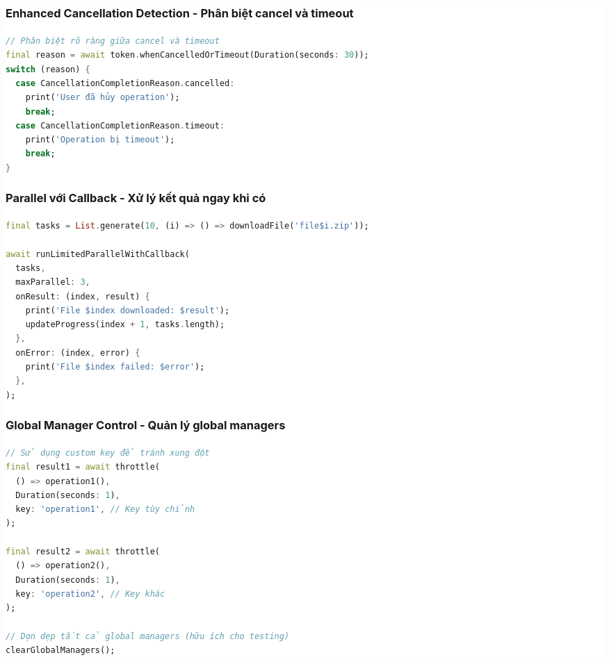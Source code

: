 ### Enhanced Cancellation Detection - Phân biệt cancel và timeout

```dart
// Phân biệt rõ ràng giữa cancel và timeout
final reason = await token.whenCancelledOrTimeout(Duration(seconds: 30));
switch (reason) {
  case CancellationCompletionReason.cancelled:
    print('User đã hủy operation');
    break;
  case CancellationCompletionReason.timeout:
    print('Operation bị timeout');
    break;
}
```

### Parallel với Callback - Xử lý kết quả ngay khi có

```dart
final tasks = List.generate(10, (i) => () => downloadFile('file$i.zip'));

await runLimitedParallelWithCallback(
  tasks,
  maxParallel: 3,
  onResult: (index, result) {
    print('File $index downloaded: $result');
    updateProgress(index + 1, tasks.length);
  },
  onError: (index, error) {
    print('File $index failed: $error');
  },
);
```

### Global Manager Control - Quản lý global managers

```dart
// Sử dụng custom key để tránh xung đột
final result1 = await throttle(
  () => operation1(),
  Duration(seconds: 1),
  key: 'operation1', // Key tùy chỉnh
);

final result2 = await throttle(
  () => operation2(),
  Duration(seconds: 1),
  key: 'operation2', // Key khác
);

// Dọn dẹp tất cả global managers (hữu ích cho testing)
clearGlobalManagers();
```
